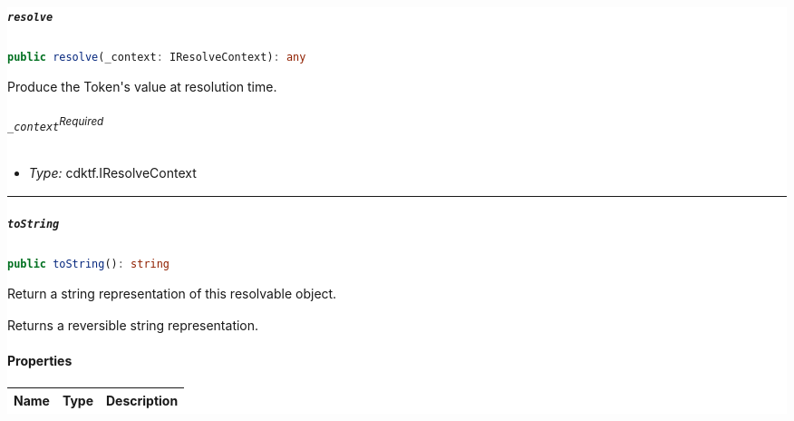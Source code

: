 
##### `resolve` <a name="resolve" id="@cdktf/provider-azurerm.activeDirectoryDomainService.ActiveDirectoryDomainServiceInitialReplicaSetOutputReference.resolve"></a>

```typescript
public resolve(_context: IResolveContext): any
```

Produce the Token's value at resolution time.

###### `_context`<sup>Required</sup> <a name="_context" id="@cdktf/provider-azurerm.activeDirectoryDomainService.ActiveDirectoryDomainServiceInitialReplicaSetOutputReference.resolve.parameter._context"></a>

- *Type:* cdktf.IResolveContext

---

##### `toString` <a name="toString" id="@cdktf/provider-azurerm.activeDirectoryDomainService.ActiveDirectoryDomainServiceInitialReplicaSetOutputReference.toString"></a>

```typescript
public toString(): string
```

Return a string representation of this resolvable object.

Returns a reversible string representation.


#### Properties <a name="Properties" id="Properties"></a>

| **Name** | **Type** | **Description** |
| --- | --- | --- |
